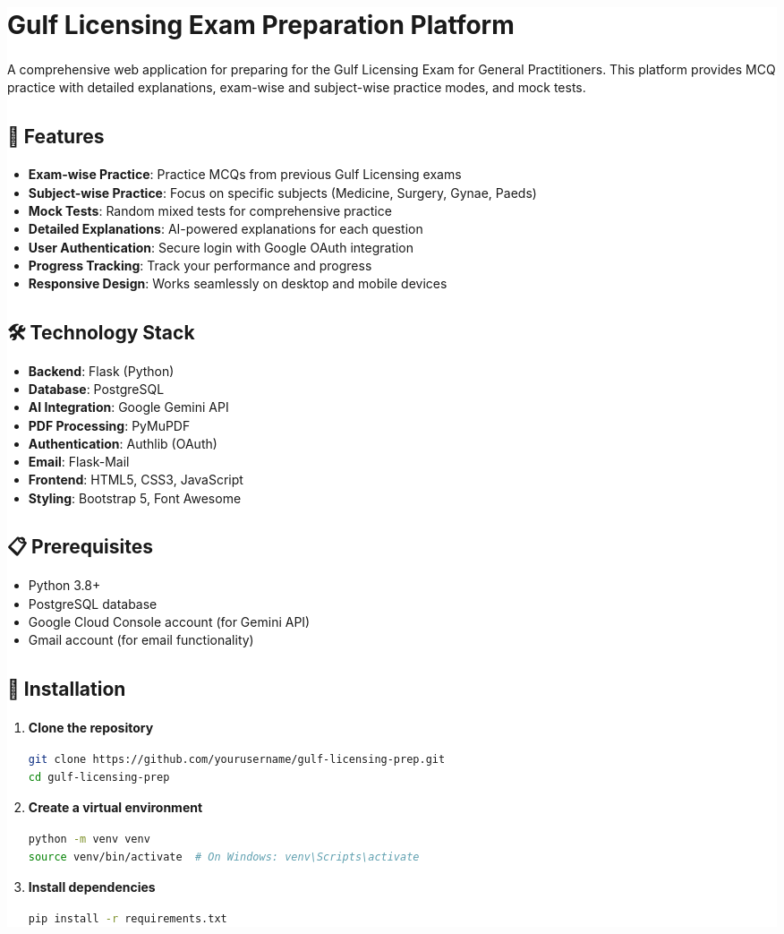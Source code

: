 # Gulf Licensing Exam Preparation Platform

A comprehensive web application for preparing for the Gulf Licensing Exam for General Practitioners. This platform provides MCQ practice with detailed explanations, exam-wise and subject-wise practice modes, and mock tests.

## 🚀 Features

- **Exam-wise Practice**: Practice MCQs from previous Gulf Licensing exams
- **Subject-wise Practice**: Focus on specific subjects (Medicine, Surgery, Gynae, Paeds)
- **Mock Tests**: Random mixed tests for comprehensive practice
- **Detailed Explanations**: AI-powered explanations for each question
- **User Authentication**: Secure login with Google OAuth integration
- **Progress Tracking**: Track your performance and progress
- **Responsive Design**: Works seamlessly on desktop and mobile devices

## 🛠️ Technology Stack

- **Backend**: Flask (Python)
- **Database**: PostgreSQL
- **AI Integration**: Google Gemini API
- **PDF Processing**: PyMuPDF
- **Authentication**: Authlib (OAuth)
- **Email**: Flask-Mail
- **Frontend**: HTML5, CSS3, JavaScript
- **Styling**: Bootstrap 5, Font Awesome

## 📋 Prerequisites

- Python 3.8+
- PostgreSQL database
- Google Cloud Console account (for Gemini API)
- Gmail account (for email functionality)

## 🔧 Installation

1. **Clone the repository**
   ```bash
   git clone https://github.com/yourusername/gulf-licensing-prep.git
   cd gulf-licensing-prep
   ```

2. **Create a virtual environment**
   ```bash
   python -m venv venv
   source venv/bin/activate  # On Windows: venv\Scripts\activate
   ```

3. **Install dependencies**
   ```bash
   pip install -r requirements.txt
   ```
